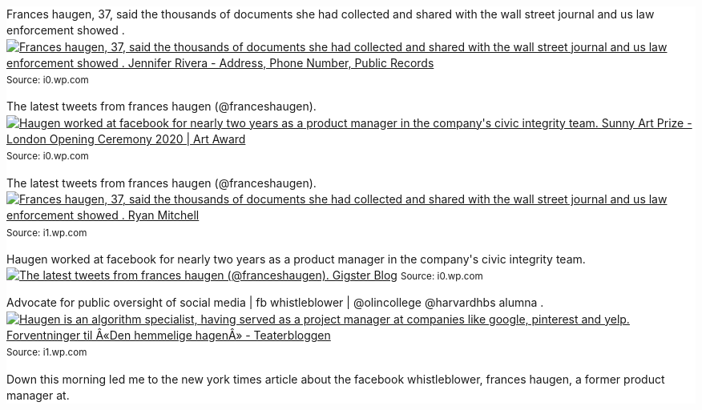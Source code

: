 Frances haugen, 37, said the thousands of documents she had collected and shared with the wall street journal and us law enforcement showed .
[![Frances haugen, 37, said the thousands of documents she had collected and shared with the wall street journal and us law enforcement showed . Jennifer Rivera - Address, Phone Number, Public Records](https://i1.wp.com/tse4.mm.bing.net/th?id=OIP.AnyZHh9gBHltcIEeeiUdrwHaHZ&amp;pid=15.1 "Jennifer Rivera - Address, Phone Number, Public Records")](https://i0.wp.com/lh5.googleusercontent.com/-P70JRQ-JeNE/AAAAAAAAAAI/AAAAAAAAHnc/uiLGicnbiXU/photo.jpg)
<small>Source: i0.wp.com</small>

The latest tweets from frances haugen (@franceshaugen).
[![Haugen worked at facebook for nearly two years as a product manager in the company&#039;s civic integrity team. Sunny Art Prize - London Opening Ceremony 2020 | Art Award](https://i0.wp.com/tse3.mm.bing.net/th?id=OIP.uC9ZD1d5wTZGXoUQ872vxQHaFL&amp;pid=15.1 "Sunny Art Prize - London Opening Ceremony 2020 | Art Award")](https://i0.wp.com/www.sunnyartcentre.co.uk/wp-content/uploads/2020/09/sunny-art-centre-exhibition-catalogue-art-prize-and-competition-for-artists-2020.jpg)
<small>Source: i0.wp.com</small>

The latest tweets from frances haugen (@franceshaugen).
[![Frances haugen, 37, said the thousands of documents she had collected and shared with the wall street journal and us law enforcement showed . Ryan Mitchell](https://i0.wp.com/tse2.mm.bing.net/th?id=OIP.bHKMWCYcbCBlPAD4wqkk1gHaHa&amp;pid=15.1 "Ryan Mitchell")](https://i1.wp.com/montanaclay.org/wp-content/uploads/2012/01/ryan-mitchell-work.jpg)
<small>Source: i1.wp.com</small>

Haugen worked at facebook for nearly two years as a product manager in the company&#039;s civic integrity team.
[![The latest tweets from frances haugen (@franceshaugen). Gigster Blog](https://i1.wp.com/tse1.mm.bing.net/th?id=OIP.Oz9NIU6rz92DmeI9SJ0gVgHaJ4&amp;pid=15.1 "Gigster Blog")](https://i0.wp.com/images.ctfassets.net/q7mbn0dwzw3p/4iHsL1SB2oiKAyucA0CsgQ/711f32ad96277a573c48f35d7ccb1799/lee-davis-headshot.jpg)
<small>Source: i0.wp.com</small>

Advocate for public oversight of social media | fb whistleblower | @olincollege @harvardhbs alumna .
[![Haugen is an algorithm specialist, having served as a project manager at companies like google, pinterest and yelp. Forventninger til Â«Den hemmelige hagenÂ» - Teaterbloggen](https://i0.wp.com/tse1.mm.bing.net/th?id=OIP.ClnpPRhGAzclNtytb_KCqgHaFZ&amp;pid=15.1 "Forventninger til Â«Den hemmelige hagenÂ» - Teaterbloggen")](https://i1.wp.com/teaterbloggen.no/wp-content/uploads/2019/10/Den-hemmelige-hagen-19-780x569.jpg)
<small>Source: i1.wp.com</small>

Down this morning led me to the new york times article about the facebook whistleblower, frances haugen, a former product manager at.
